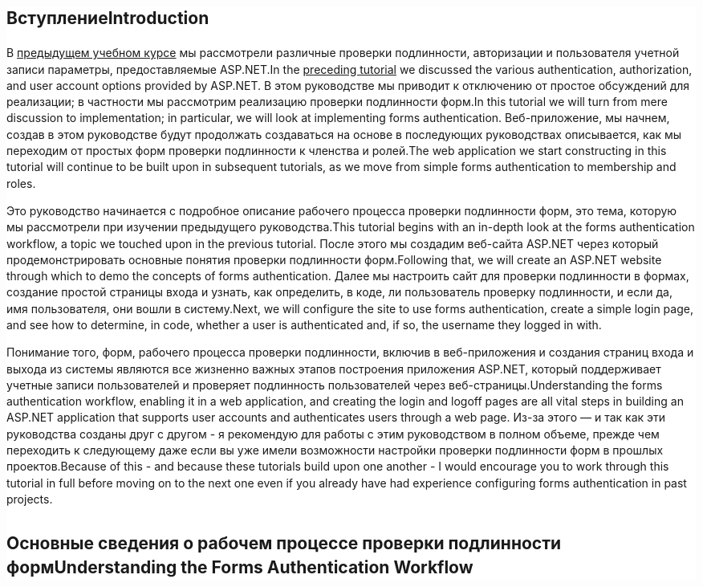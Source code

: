 
## <a name="introduction"></a><span data-ttu-id="d0d26-110">Вступление</span><span class="sxs-lookup"><span data-stu-id="d0d26-110">Introduction</span></span>

<span data-ttu-id="d0d26-111">В [предыдущем учебном курсе](security-basics-and-asp-net-support-vb.md) мы рассмотрели различные проверки подлинности, авторизации и пользователя учетной записи параметры, предоставляемые ASP.NET.</span><span class="sxs-lookup"><span data-stu-id="d0d26-111">In the [preceding tutorial](security-basics-and-asp-net-support-vb.md) we discussed the various authentication, authorization, and user account options provided by ASP.NET.</span></span> <span data-ttu-id="d0d26-112">В этом руководстве мы приводит к отключению от простое обсуждений для реализации; в частности мы рассмотрим реализацию проверки подлинности форм.</span><span class="sxs-lookup"><span data-stu-id="d0d26-112">In this tutorial we will turn from mere discussion to implementation; in particular, we will look at implementing forms authentication.</span></span> <span data-ttu-id="d0d26-113">Веб-приложение, мы начнем, создав в этом руководстве будут продолжать создаваться на основе в последующих руководствах описывается, как мы переходим от простых форм проверки подлинности к членства и ролей.</span><span class="sxs-lookup"><span data-stu-id="d0d26-113">The web application we start constructing in this tutorial will continue to be built upon in subsequent tutorials, as we move from simple forms authentication to membership and roles.</span></span>

<span data-ttu-id="d0d26-114">Это руководство начинается с подробное описание рабочего процесса проверки подлинности форм, это тема, которую мы рассмотрели при изучении предыдущего руководства.</span><span class="sxs-lookup"><span data-stu-id="d0d26-114">This tutorial begins with an in-depth look at the forms authentication workflow, a topic we touched upon in the previous tutorial.</span></span> <span data-ttu-id="d0d26-115">После этого мы создадим веб-сайта ASP.NET через который продемонстрировать основные понятия проверки подлинности форм.</span><span class="sxs-lookup"><span data-stu-id="d0d26-115">Following that, we will create an ASP.NET website through which to demo the concepts of forms authentication.</span></span> <span data-ttu-id="d0d26-116">Далее мы настроить сайт для проверки подлинности в формах, создание простой страницы входа и узнать, как определить, в коде, ли пользователь проверку подлинности, и если да, имя пользователя, они вошли в систему.</span><span class="sxs-lookup"><span data-stu-id="d0d26-116">Next, we will configure the site to use forms authentication, create a simple login page, and see how to determine, in code, whether a user is authenticated and, if so, the username they logged in with.</span></span>

<span data-ttu-id="d0d26-117">Понимание того, форм, рабочего процесса проверки подлинности, включив в веб-приложения и создания страниц входа и выхода из системы являются все жизненно важных этапов построения приложения ASP.NET, который поддерживает учетные записи пользователей и проверяет подлинность пользователей через веб-страницы.</span><span class="sxs-lookup"><span data-stu-id="d0d26-117">Understanding the forms authentication workflow, enabling it in a web application, and creating the login and logoff pages are all vital steps in building an ASP.NET application that supports user accounts and authenticates users through a web page.</span></span> <span data-ttu-id="d0d26-118">Из-за этого — и так как эти руководства созданы друг с другом - я рекомендую для работы с этим руководством в полном объеме, прежде чем переходить к следующему даже если вы уже имели возможности настройки проверки подлинности форм в прошлых проектов.</span><span class="sxs-lookup"><span data-stu-id="d0d26-118">Because of this - and because these tutorials build upon one another - I would encourage you to work through this tutorial in full before moving on to the next one even if you already have had experience configuring forms authentication in past projects.</span></span>

## <a name="understanding-the-forms-authentication-workflow"></a><span data-ttu-id="d0d26-119">Основные сведения о рабочем процессе проверки подлинности форм</span><span class="sxs-lookup"><span data-stu-id="d0d26-119">Understanding the Forms Authentication Workflow</span></span>
